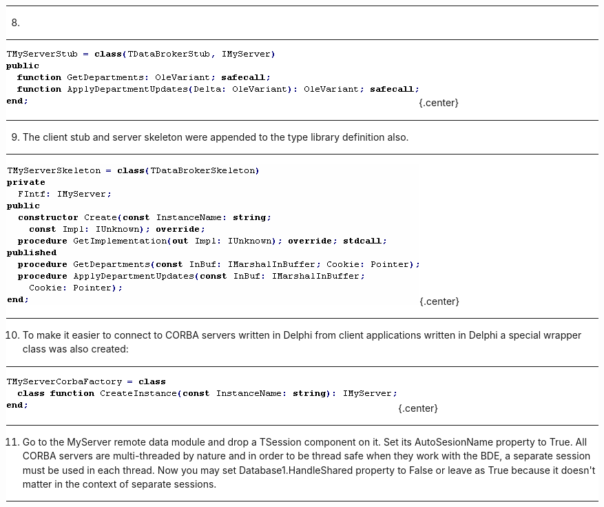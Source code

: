   ---- --
  8.   
  ---- --

![clip0032](clip0032.gif){.center}

  ---- ----------------------------------------------------------------------------------------
  9.   The client stub and server skeleton were appended to the type library definition also.
  ---- ----------------------------------------------------------------------------------------

![clip0033](clip0033.gif){.center}

  ----- ------------------------------------------------------------------------------------------------------------------------------------------------------
  10.   To make it easier to connect to CORBA servers written in Delphi from client applications written in Delphi a special wrapper class was also created:
  ----- ------------------------------------------------------------------------------------------------------------------------------------------------------

![](embim1881.png){.center}

  ----- --------------------------------------------------------------------------------------------------------------------------------------------------------------------------------------------------------------------------------------------------------------------------------------------------------------------------------------------------------------------------------------------------------------------------
  11.   Go to the MyServer remote data module and drop a TSession component on it. Set its AutoSesionName property to True.  All CORBA servers are multi-threaded by nature and in order to be thread safe when they work with the BDE, a separate session must be used in each thread. Now you may set Database1.HandleShared property to False or leave as True because it doesn't matter in the context of separate sessions.
  ----- --------------------------------------------------------------------------------------------------------------------------------------------------------------------------------------------------------------------------------------------------------------------------------------------------------------------------------------------------------------------------------------------------------------------------
